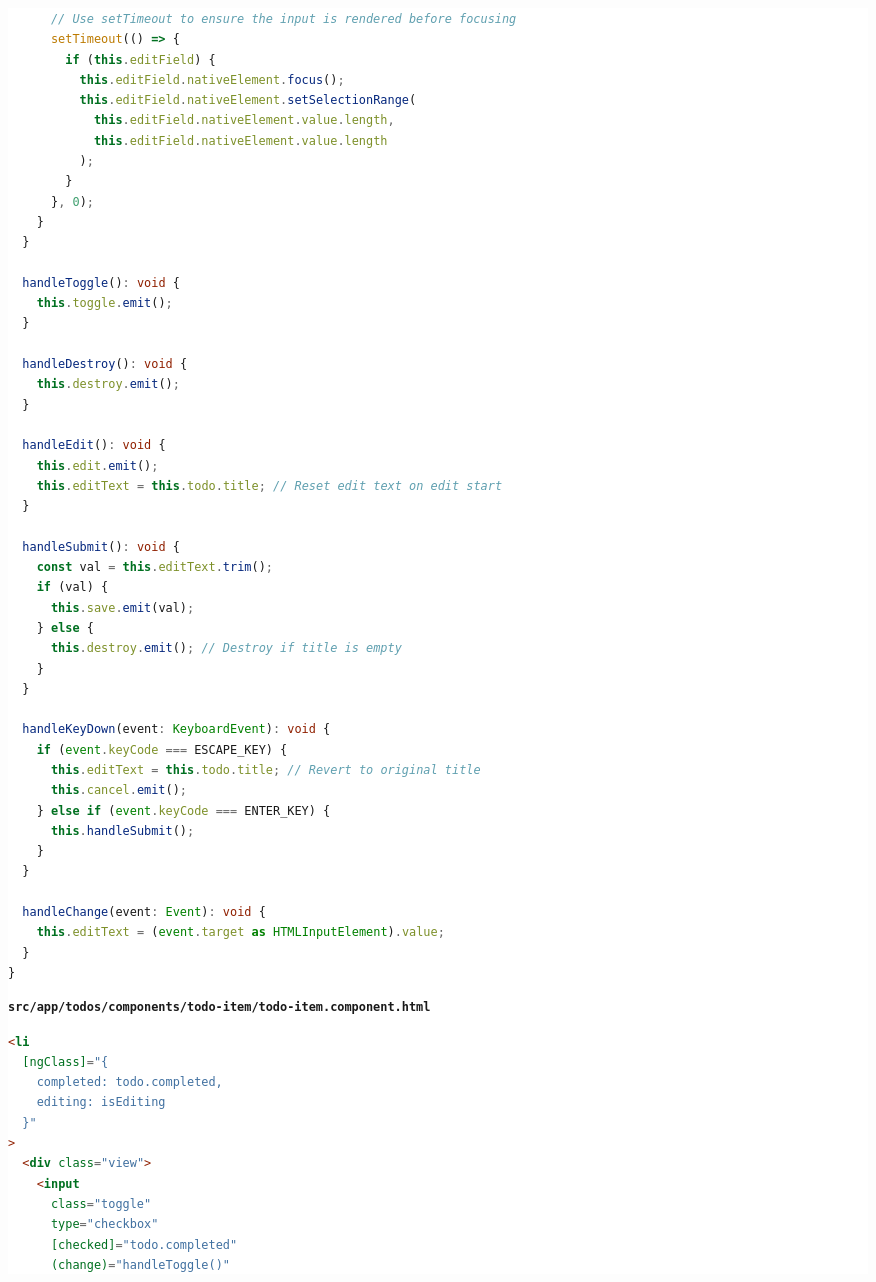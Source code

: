 ```typescript
      // Use setTimeout to ensure the input is rendered before focusing
      setTimeout(() => {
        if (this.editField) {
          this.editField.nativeElement.focus();
          this.editField.nativeElement.setSelectionRange(
            this.editField.nativeElement.value.length,
            this.editField.nativeElement.value.length
          );
        }
      }, 0);
    }
  }

  handleToggle(): void {
    this.toggle.emit();
  }

  handleDestroy(): void {
    this.destroy.emit();
  }

  handleEdit(): void {
    this.edit.emit();
    this.editText = this.todo.title; // Reset edit text on edit start
  }

  handleSubmit(): void {
    const val = this.editText.trim();
    if (val) {
      this.save.emit(val);
    } else {
      this.destroy.emit(); // Destroy if title is empty
    }
  }

  handleKeyDown(event: KeyboardEvent): void {
    if (event.keyCode === ESCAPE_KEY) {
      this.editText = this.todo.title; // Revert to original title
      this.cancel.emit();
    } else if (event.keyCode === ENTER_KEY) {
      this.handleSubmit();
    }
  }

  handleChange(event: Event): void {
    this.editText = (event.target as HTMLInputElement).value;
  }
}
```

**`src/app/todos/components/todo-item/todo-item.component.html`**
```html
<li
  [ngClass]="{
    completed: todo.completed,
    editing: isEditing
  }"
>
  <div class="view">
    <input
      class="toggle"
      type="checkbox"
      [checked]="todo.completed"
      (change)="handleToggle()"
```